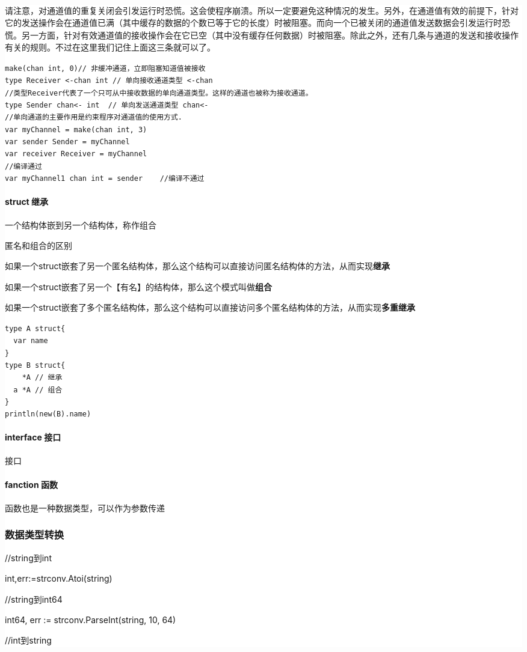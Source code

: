 请注意，对通道值的重复关闭会引发运行时恐慌。这会使程序崩溃。所以一定要避免这种情况的发生。另外，在通道值有效的前提下，针对它的发送操作会在通道值已满（其中缓存的数据的个数已等于它的长度）时被阻塞。而向一个已被关闭的通道值发送数据会引发运行时恐慌。另一方面，针对有效通道值的接收操作会在它已空（其中没有缓存任何数据）时被阻塞。除此之外，还有几条与通道的发送和接收操作有关的规则。不过在这里我们记住上面这三条就可以了。

<pre><code class="language-go line-numbers">make(chan int, 0)// 非缓冲通道，立即阻塞知道值被接收
type Receiver &lt;-chan int // 单向接收通道类型 &lt;-chan
//类型Receiver代表了一个只可从中接收数据的单向通道类型。这样的通道也被称为接收通道。
type Sender chan&lt;- int  // 单向发送通道类型 chan&lt;-
//单向通道的主要作用是约束程序对通道值的使用方式.
var myChannel = make(chan int, 3)
var sender Sender = myChannel
var receiver Receiver = myChannel
//编译通过
var myChannel1 chan int = sender    //编译不通过
</code></pre>

#### struct 继承

一个结构体嵌到另一个结构体，称作组合

匿名和组合的区别

如果一个struct嵌套了另一个匿名结构体，那么这个结构可以直接访问匿名结构体的方法，从而实现**继承**

如果一个struct嵌套了另一个【有名】的结构体，那么这个模式叫做**组合**

如果一个struct嵌套了多个匿名结构体，那么这个结构可以直接访问多个匿名结构体的方法，从而实现**多重继承**

<pre><code class="language-go line-numbers">type A struct{
  var name
}
type B struct{
    *A // 继承
  a *A // 组合
}
println(new(B).name)
</code></pre>

#### interface 接口

接口

#### fanction 函数

函数也是一种数据类型，可以作为参数传递

### 数据类型转换

//string到int

int,err:=strconv.Atoi(string)

//string到int64

int64, err := strconv.ParseInt(string, 10, 64)

//int到string

